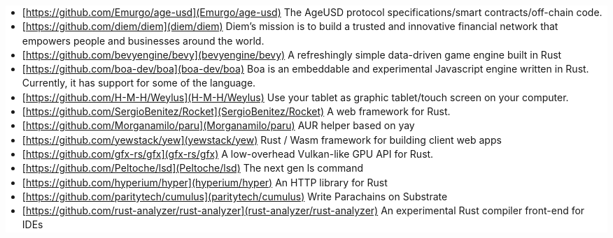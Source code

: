 * [https://github.com/Emurgo/age-usd](Emurgo/age-usd) The AgeUSD protocol specifications/smart contracts/off-chain code.
* [https://github.com/diem/diem](diem/diem) Diem’s mission is to build a trusted and innovative financial network that empowers people and businesses around the world.
* [https://github.com/bevyengine/bevy](bevyengine/bevy) A refreshingly simple data-driven game engine built in Rust
* [https://github.com/boa-dev/boa](boa-dev/boa) Boa is an embeddable and experimental Javascript engine written in Rust. Currently, it has support for some of the language.
* [https://github.com/H-M-H/Weylus](H-M-H/Weylus) Use your tablet as graphic tablet/touch screen on your computer.
* [https://github.com/SergioBenitez/Rocket](SergioBenitez/Rocket) A web framework for Rust.
* [https://github.com/Morganamilo/paru](Morganamilo/paru) AUR helper based on yay
* [https://github.com/yewstack/yew](yewstack/yew) Rust / Wasm framework for building client web apps
* [https://github.com/gfx-rs/gfx](gfx-rs/gfx) A low-overhead Vulkan-like GPU API for Rust.
* [https://github.com/Peltoche/lsd](Peltoche/lsd) The next gen ls command
* [https://github.com/hyperium/hyper](hyperium/hyper) An HTTP library for Rust
* [https://github.com/paritytech/cumulus](paritytech/cumulus) Write Parachains on Substrate
* [https://github.com/rust-analyzer/rust-analyzer](rust-analyzer/rust-analyzer) An experimental Rust compiler front-end for IDEs
